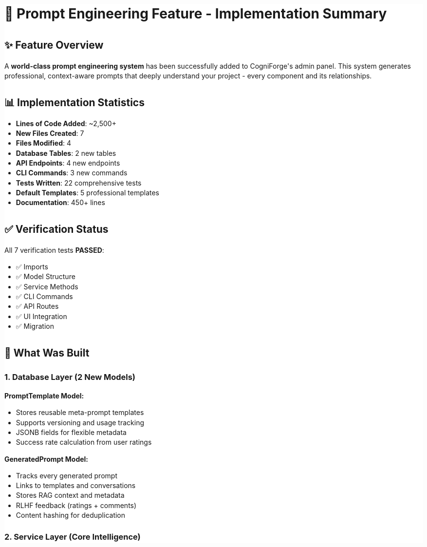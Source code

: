 # 🎯 Prompt Engineering Feature - Implementation Summary

## ✨ Feature Overview

A **world-class prompt engineering system** has been successfully added to CogniForge's admin panel. This system generates professional, context-aware prompts that deeply understand your project - every component and its relationships.

## 📊 Implementation Statistics

- **Lines of Code Added**: ~2,500+
- **New Files Created**: 7
- **Files Modified**: 4
- **Database Tables**: 2 new tables
- **API Endpoints**: 4 new endpoints
- **CLI Commands**: 3 new commands
- **Tests Written**: 22 comprehensive tests
- **Default Templates**: 5 professional templates
- **Documentation**: 450+ lines

## ✅ Verification Status

All 7 verification tests **PASSED**:
- ✅ Imports
- ✅ Model Structure
- ✅ Service Methods
- ✅ CLI Commands
- ✅ API Routes
- ✅ UI Integration
- ✅ Migration

## 🎨 What Was Built

### 1. Database Layer (2 New Models)

**PromptTemplate Model:**
- Stores reusable meta-prompt templates
- Supports versioning and usage tracking
- JSONB fields for flexible metadata
- Success rate calculation from user ratings

**GeneratedPrompt Model:**
- Tracks every generated prompt
- Links to templates and conversations
- Stores RAG context and metadata
- RLHF feedback (ratings + comments)
- Content hashing for deduplication

### 2. Service Layer (Core Intelligence)
